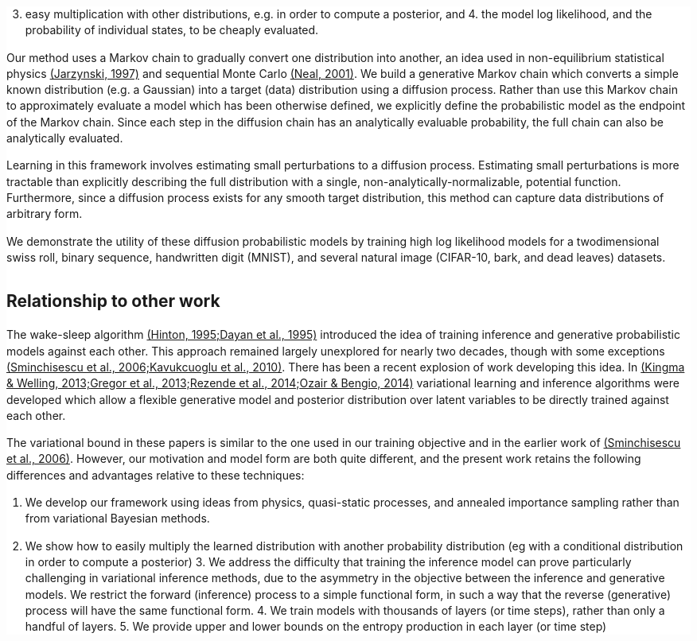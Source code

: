 3. easy multiplication with other distributions, e.g. in order to compute a posterior, and 4. the model log likelihood, and the probability of individual states, to be cheaply evaluated.

Our method uses a Markov chain to gradually convert one distribution into another, an idea used in non-equilibrium statistical physics [(Jarzynski, 1997)](#b19) and sequential Monte Carlo [(Neal, 2001)](#b34). We build a generative Markov chain which converts a simple known distribution (e.g. a Gaussian) into a target (data) distribution using a diffusion process. Rather than use this Markov chain to approximately evaluate a model which has been otherwise defined, we explicitly define the probabilistic model as the endpoint of the Markov chain. Since each step in the diffusion chain has an analytically evaluable probability, the full chain can also be analytically evaluated.

Learning in this framework involves estimating small perturbations to a diffusion process. Estimating small perturbations is more tractable than explicitly describing the full distribution with a single, non-analytically-normalizable, potential function. Furthermore, since a diffusion process exists for any smooth target distribution, this method can capture data distributions of arbitrary form.

We demonstrate the utility of these diffusion probabilistic models by training high log likelihood models for a twodimensional swiss roll, binary sequence, handwritten digit (MNIST), and several natural image (CIFAR-10, bark, and dead leaves) datasets.


## Relationship to other work

The wake-sleep algorithm [(Hinton, 1995;](#b17)[Dayan et al., 1995)](#b8) introduced the idea of training inference and generative probabilistic models against each other. This approach remained largely unexplored for nearly two decades, though with some exceptions [(Sminchisescu et al., 2006;](#b40)[Kavukcuoglu et al., 2010)](#b23). There has been a recent explosion of work developing this idea. In [(Kingma & Welling, 2013;](#b24)[Gregor et al., 2013;](#b14)[Rezende et al., 2014;](#b37)[Ozair & Bengio, 2014)](#) variational learning and inference algorithms were developed which allow a flexible generative model and posterior distribution over latent variables to be directly trained against each other.

The variational bound in these papers is similar to the one used in our training objective and in the earlier work of [(Sminchisescu et al., 2006)](#b40). However, our motivation and model form are both quite different, and the present work retains the following differences and advantages relative to these techniques:

1. We develop our framework using ideas from physics, quasi-static processes, and annealed importance sampling rather than from variational Bayesian methods.

2. We show how to easily multiply the learned distribution with another probability distribution (eg with a conditional distribution in order to compute a posterior) 3. We address the difficulty that training the inference model can prove particularly challenging in variational inference methods, due to the asymmetry in the objective between the inference and generative models. We restrict the forward (inference) process to a simple functional form, in such a way that the reverse (generative) process will have the same functional form. 4. We train models with thousands of layers (or time steps), rather than only a handful of layers. 5. We provide upper and lower bounds on the entropy production in each layer (or time step)
